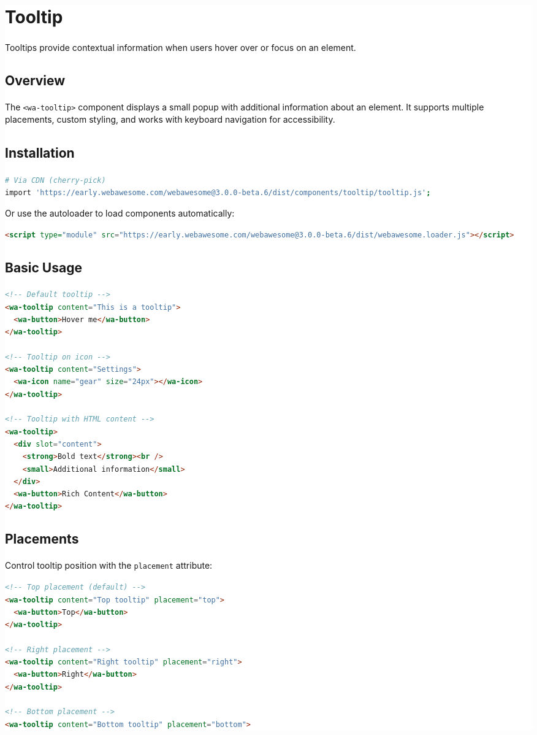 # Tooltip

Tooltips provide contextual information when users hover over or focus on an element.

## Overview

The `<wa-tooltip>` component displays a small popup with additional information about an element. It supports multiple placements, custom styling, and works with keyboard navigation for accessibility.

## Installation

```bash
# Via CDN (cherry-pick)
import 'https://early.webawesome.com/webawesome@3.0.0-beta.6/dist/components/tooltip/tooltip.js';
```

Or use the autoloader to load components automatically:

```html
<script type="module" src="https://early.webawesome.com/webawesome@3.0.0-beta.6/dist/webawesome.loader.js"></script>
```

## Basic Usage

```html
<!-- Default tooltip -->
<wa-tooltip content="This is a tooltip">
  <wa-button>Hover me</wa-button>
</wa-tooltip>

<!-- Tooltip on icon -->
<wa-tooltip content="Settings">
  <wa-icon name="gear" size="24px"></wa-icon>
</wa-tooltip>

<!-- Tooltip with HTML content -->
<wa-tooltip>
  <div slot="content">
    <strong>Bold text</strong><br />
    <small>Additional information</small>
  </div>
  <wa-button>Rich Content</wa-button>
</wa-tooltip>
```

## Placements

Control tooltip position with the `placement` attribute:

```html
<!-- Top placement (default) -->
<wa-tooltip content="Top tooltip" placement="top">
  <wa-button>Top</wa-button>
</wa-tooltip>

<!-- Right placement -->
<wa-tooltip content="Right tooltip" placement="right">
  <wa-button>Right</wa-button>
</wa-tooltip>

<!-- Bottom placement -->
<wa-tooltip content="Bottom tooltip" placement="bottom">
```